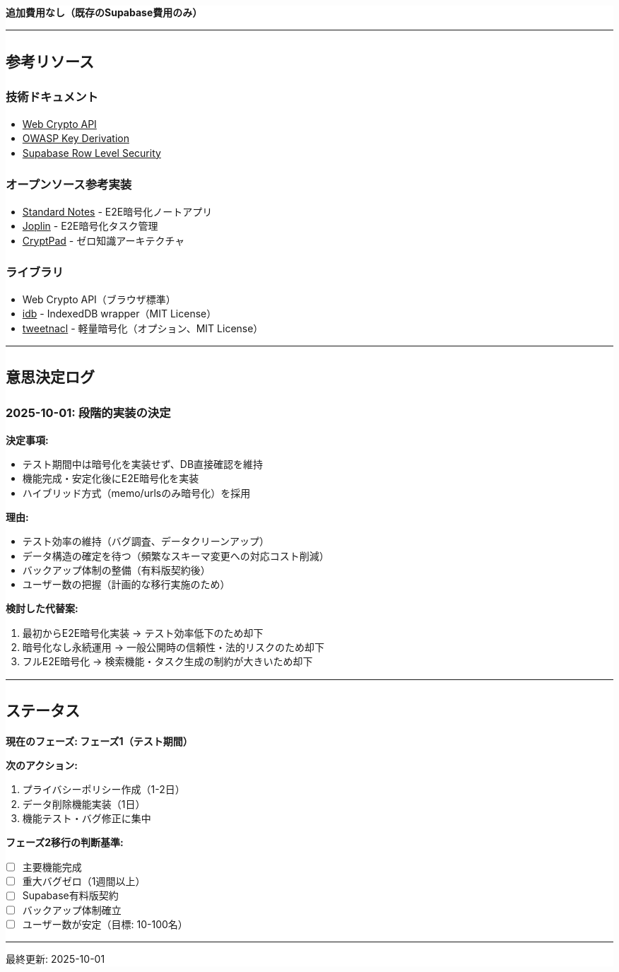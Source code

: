 **追加費用なし（既存のSupabase費用のみ）**

---

## 参考リソース

### 技術ドキュメント
- [Web Crypto API](https://developer.mozilla.org/en-US/docs/Web/API/Web_Crypto_API)
- [OWASP Key Derivation](https://cheatsheetseries.owasp.org/cheatsheets/Password_Storage_Cheat_Sheet.html)
- [Supabase Row Level Security](https://supabase.com/docs/guides/auth/row-level-security)

### オープンソース参考実装
- [Standard Notes](https://github.com/standardnotes/app) - E2E暗号化ノートアプリ
- [Joplin](https://github.com/laurent22/joplin) - E2E暗号化タスク管理
- [CryptPad](https://github.com/cryptpad/cryptpad) - ゼロ知識アーキテクチャ

### ライブラリ
- Web Crypto API（ブラウザ標準）
- [idb](https://github.com/jakearchibald/idb) - IndexedDB wrapper（MIT License）
- [tweetnacl](https://github.com/dchest/tweetnacl-js) - 軽量暗号化（オプション、MIT License）

---

## 意思決定ログ

### 2025-10-01: 段階的実装の決定
**決定事項:**
- テスト期間中は暗号化を実装せず、DB直接確認を維持
- 機能完成・安定化後にE2E暗号化を実装
- ハイブリッド方式（memo/urlsのみ暗号化）を採用

**理由:**
- テスト効率の維持（バグ調査、データクリーンアップ）
- データ構造の確定を待つ（頻繁なスキーマ変更への対応コスト削減）
- バックアップ体制の整備（有料版契約後）
- ユーザー数の把握（計画的な移行実施のため）

**検討した代替案:**
1. 最初からE2E暗号化実装 → テスト効率低下のため却下
2. 暗号化なし永続運用 → 一般公開時の信頼性・法的リスクのため却下
3. フルE2E暗号化 → 検索機能・タスク生成の制約が大きいため却下

---

## ステータス

**現在のフェーズ: フェーズ1（テスト期間）**

**次のアクション:**
1. プライバシーポリシー作成（1-2日）
2. データ削除機能実装（1日）
3. 機能テスト・バグ修正に集中

**フェーズ2移行の判断基準:**
- [ ] 主要機能完成
- [ ] 重大バグゼロ（1週間以上）
- [ ] Supabase有料版契約
- [ ] バックアップ体制確立
- [ ] ユーザー数が安定（目標: 10-100名）

---

最終更新: 2025-10-01